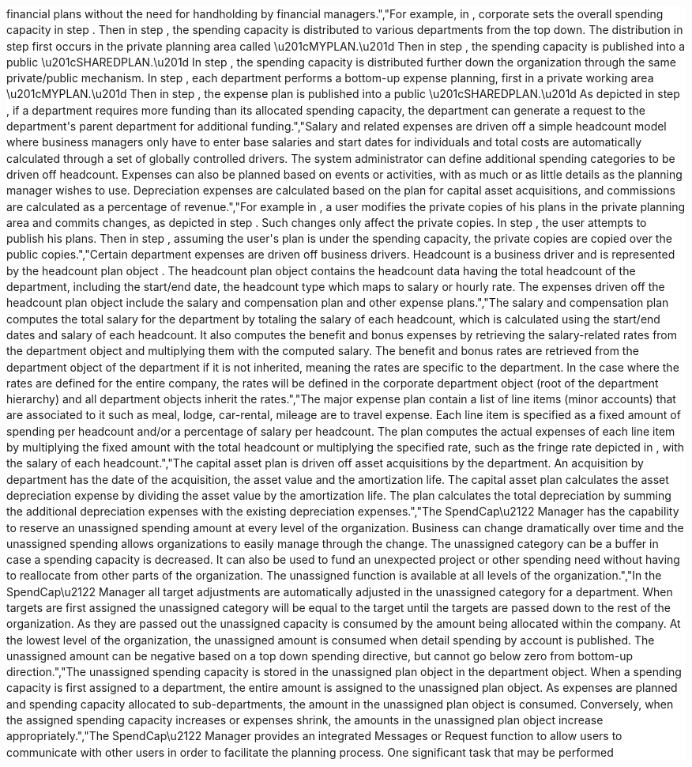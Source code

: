 financial plans without the need for handholding by financial managers.","For example, in , corporate sets the overall spending capacity in step . Then in step , the spending capacity is distributed to various departments from the top down. The distribution in step  first occurs in the private planning area called \u201cMYPLAN.\u201d Then in step , the spending capacity is published into a public \u201cSHAREDPLAN.\u201d In step , the spending capacity is distributed further down the organization through the same private\/public mechanism. In step , each department performs a bottom-up expense planning, first in a private working area \u201cMYPLAN.\u201d Then in step , the expense plan is published into a public \u201cSHAREDPLAN.\u201d As depicted in step , if a department requires more funding than its allocated spending capacity, the department can generate a request to the department's parent department for additional funding.","Salary and related expenses are driven off a simple headcount model where business managers only have to enter base salaries and start dates for individuals and total costs are automatically calculated through a set of globally controlled drivers. The system administrator can define additional spending categories to be driven off headcount. Expenses can also be planned based on events or activities, with as much or as little details as the planning manager wishes to use. Depreciation expenses are calculated based on the plan for capital asset acquisitions, and commissions are calculated as a percentage of revenue.","For example in , a user modifies the private copies of his plans in the private planning area and commits changes, as depicted in step . Such changes only affect the private copies. In step , the user attempts to publish his plans. Then in step , assuming the user's plan is under the spending capacity, the private copies are copied over the public copies.","Certain department expenses are driven off business drivers. Headcount  is a business driver and is represented by the headcount plan object . The headcount plan object  contains the headcount data  having the total headcount of the department, including the start\/end date, the headcount type which maps to salary or hourly rate. The expenses driven off the headcount plan object include the salary and compensation plan and other expense plans.","The salary and compensation plan  computes the total salary for the department by totaling the salary of each headcount, which is calculated using the start\/end dates and salary of each headcount. It also computes the benefit and bonus expenses by retrieving the salary-related rates from the department object and multiplying them with the computed salary. The benefit and bonus rates are retrieved from the department object of the department if it is not inherited, meaning the rates are specific to the department. In the case where the rates are defined for the entire company, the rates will be defined in the corporate department object (root of the department hierarchy) and all department objects inherit the rates.","The major expense plan contain a list of line items (minor accounts) that are associated to it such as meal, lodge, car-rental, mileage are to travel expense. Each line item is specified as a fixed amount of spending per headcount and\/or a percentage of salary per headcount. The plan computes the actual expenses of each line item by multiplying the fixed amount with the total headcount or multiplying the specified rate, such as the fringe rate  depicted in , with the salary of each headcount.","The capital asset plan is driven off asset acquisitions by the department. An acquisition by department has the date of the acquisition, the asset value and the amortization life. The capital asset plan calculates the asset depreciation expense by dividing the asset value by the amortization life. The plan calculates the total depreciation by summing the additional depreciation expenses with the existing depreciation expenses.","The SpendCap\u2122 Manager has the capability to reserve an unassigned spending amount at every level of the organization. Business can change dramatically over time and the unassigned spending allows organizations to easily manage through the change. The unassigned category can be a buffer in case a spending capacity is decreased. It can also be used to fund an unexpected project or other spending need without having to reallocate from other parts of the organization. The unassigned function is available at all levels of the organization.","In the SpendCap\u2122 Manager all target adjustments are automatically adjusted in the unassigned category for a department. When targets are first assigned the unassigned category will be equal to the target until the targets are passed down to the rest of the organization. As they are passed out the unassigned capacity is consumed by the amount being allocated within the company. At the lowest level of the organization, the unassigned amount is consumed when detail spending by account is published. The unassigned amount can be negative based on a top down spending directive, but cannot go below zero from bottom-up direction.","The unassigned spending capacity is stored in the unassigned plan object in the department object. When a spending capacity is first assigned to a department, the entire amount is assigned to the unassigned plan object. As expenses are planned and spending capacity allocated to sub-departments, the amount in the unassigned plan object is consumed. Conversely, when the assigned spending capacity increases or expenses shrink, the amounts in the unassigned plan object increase appropriately.","The SpendCap\u2122 Manager provides an integrated Messages or Request function to allow users to communicate with other users in order to facilitate the planning process. One significant task that may be performed